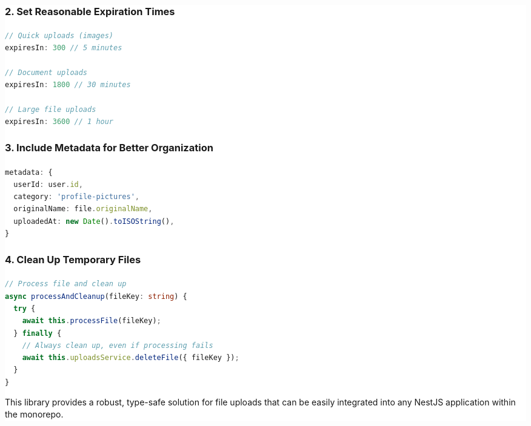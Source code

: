 ### 2. Set Reasonable Expiration Times

```typescript
// Quick uploads (images)
expiresIn: 300 // 5 minutes

// Document uploads
expiresIn: 1800 // 30 minutes

// Large file uploads
expiresIn: 3600 // 1 hour
```

### 3. Include Metadata for Better Organization

```typescript
metadata: {
  userId: user.id,
  category: 'profile-pictures',
  originalName: file.originalName,
  uploadedAt: new Date().toISOString(),
}
```

### 4. Clean Up Temporary Files

```typescript
// Process file and clean up
async processAndCleanup(fileKey: string) {
  try {
    await this.processFile(fileKey);
  } finally {
    // Always clean up, even if processing fails
    await this.uploadsService.deleteFile({ fileKey });
  }
}
```

This library provides a robust, type-safe solution for file uploads that can be easily integrated into any NestJS application within the monorepo. 